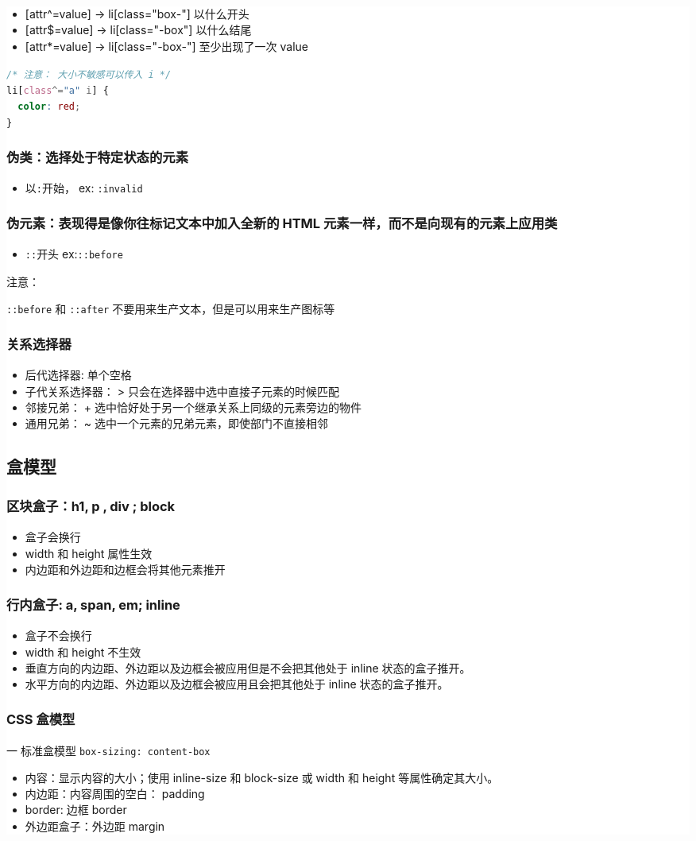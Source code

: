 - [attr^=value] -> li[class="box-"] 以什么开头
- [attr$=value] -> li[class="-box"] 以什么结尾
- [attr*=value] -> li[class="-box-"] 至少出现了一次 value

```css
/* 注意： 大小不敏感可以传入 i */
li[class^="a" i] {
  color: red;
}
```

### 伪类：选择处于特定状态的元素

- 以`:`开始， ex: `:invalid`

### 伪元素：表现得是像你往标记文本中加入全新的 HTML 元素一样，而不是向现有的元素上应用类

- `::`开头 ex:`::before`

注意：

`::before` 和 `::after` 不要用来生产文本，但是可以用来生产图标等

### 关系选择器

- 后代选择器: 单个空格
- 子代关系选择器： > 只会在选择器中选中直接子元素的时候匹配
- 邻接兄弟： + 选中恰好处于另一个继承关系上同级的元素旁边的物件
- 通用兄弟： ~ 选中一个元素的兄弟元素，即使部门不直接相邻

## 盒模型

### 区块盒子：h1, p , div ; block

- 盒子会换行
- width 和 height 属性生效
- 内边距和外边距和边框会将其他元素推开

### 行内盒子: a, span, em; inline

- 盒子不会换行
- width 和 height 不生效
- 垂直方向的内边距、外边距以及边框会被应用但是不会把其他处于 inline 状态的盒子推开。
- 水平方向的内边距、外边距以及边框会被应用且会把其他处于 inline 状态的盒子推开。

### CSS 盒模型

一 标准盒模型 `box-sizing: content-box`

- 内容：显示内容的大小；使用 inline-size 和 block-size 或 width 和 height 等属性确定其大小。
- 内边距：内容周围的空白： padding
- border: 边框 border
- 外边距盒子：外边距 margin
